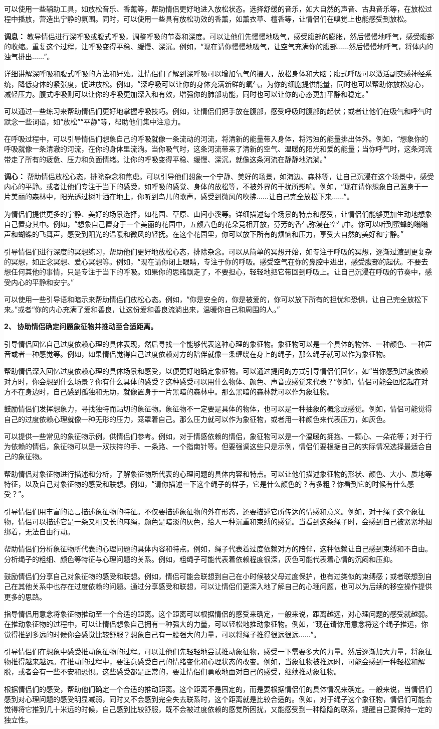 可以使用一些辅助工具，如放松音乐、香薰等，帮助情侣更好地进入放松状态。选择舒缓的音乐，如大自然的声音、古典音乐等，在放松过程中播放，营造出宁静的氛围。同时，可以使用一些具有放松功效的香薰，如薰衣草、檀香等，让情侣们在嗅觉上也能感受到放松。

**调息：** 教导情侣进行深呼吸或腹式呼吸，调整呼吸的节奏和深度。可以让他们先慢慢地吸气，感受腹部的膨胀，然后慢慢地呼气，感受腹部的收缩。重复这个过程，让呼吸变得平稳、缓慢、深沉。例如，“现在请你慢慢地吸气，让空气充满你的腹部……然后慢慢地呼气，将体内的浊气排出……”。

详细讲解深呼吸和腹式呼吸的方法和好处。让情侣们了解到深呼吸可以增加氧气的摄入，放松身体和大脑；腹式呼吸可以激活副交感神经系统，降低身体的紧张度，促进放松。例如，“深呼吸可以让你的身体充满新鲜的氧气，为你的细胞提供能量，同时也可以帮助你放松身心，减轻压力。腹式呼吸则可以让你的呼吸更加深入和有效，增强你的肺部功能，同时也可以让你的心态更加平静和稳定。”

可以通过一些练习来帮助情侣们更好地掌握呼吸技巧。例如，让情侣们把手放在腹部，感受呼吸时腹部的起伏；或者让他们在吸气和呼气时默念一些词语，如“放松”“平静”等，帮助他们集中注意力。

在呼吸过程中，可以引导情侣们想象自己的呼吸就像一条流动的河流，将清新的能量带入身体，将污浊的能量排出体外。例如，“想象你的呼吸就像一条清澈的河流，在你的身体里流淌。当你吸气时，这条河流带来了清新的空气、温暖的阳光和爱的能量；当你呼气时，这条河流带走了所有的疲惫、压力和负面情绪。让你的呼吸变得平稳、缓慢、深沉，就像这条河流在静静地流淌。”

**调心：** 帮助情侣放松心态，排除杂念和焦虑。可以引导他们想象一个宁静、美好的场景，如海边、森林等，让自己沉浸在这个场景中，感受内心的平静。或者让他们专注于当下的感受，如呼吸的感觉、身体的放松等，不被外界的干扰所影响。例如，“现在请你想象自己置身于一片美丽的森林中，阳光透过树叶洒在地上，你听到鸟儿的歌声，感受到微风的吹拂……让自己完全放松下来……”。

为情侣们提供更多的宁静、美好的场景选择，如花园、草原、山间小溪等。详细描述每个场景的特点和感受，让情侣们能够更加生动地想象自己置身其中。例如，“想象自己置身于一个美丽的花园中，五颜六色的花朵竞相开放，芬芳的香气弥漫在空气中。你可以听到蜜蜂的嗡嗡声和蝴蝶的飞舞声，感受到阳光的温暖和微风的轻抚。在这个花园里，你可以放下所有的烦恼和压力，享受大自然的美好和宁静。”

引导情侣们进行深度的冥想练习，帮助他们更好地放松心态，排除杂念。可以从简单的冥想开始，如专注于呼吸的冥想，逐渐过渡到更复杂的冥想，如正念冥想、爱心冥想等。例如，“现在请你闭上眼睛，专注于你的呼吸。感受空气在你的鼻腔中进出，感受腹部的起伏。不要去想任何其他的事情，只是专注于当下的呼吸。如果你的思绪飘走了，不要担心，轻轻地把它带回到呼吸上。让自己沉浸在呼吸的节奏中，感受内心的平静和安宁。”

可以使用一些引导语和暗示来帮助情侣们放松心态。例如，“你是安全的，你是被爱的，你可以放下所有的担忧和恐惧，让自己完全放松下来。”或者“你的内心充满了爱和善良，让这份爱和善良流淌出来，温暖你自己和周围的人。”

**2、 协助情侣确定问题象征物并推动至合适距离。** 

引导情侣回忆自己过度依赖心理的具体表现，然后寻找一个能够代表这种心理的象征物。象征物可以是一个具体的物体、一种颜色、一种声音或者一种感觉等。例如，如果情侣觉得自己过度依赖对方的陪伴就像一条缠绕在身上的绳子，那么绳子就可以作为象征物。

帮助情侣深入回忆过度依赖心理的具体场景和感受，以便更好地确定象征物。可以通过提问的方式引导情侣们回忆，如“当你感到过度依赖对方时，你会想到什么场景？你有什么具体的感受？这种感受可以用什么物体、颜色、声音或感觉来代表？”例如，情侣可能会回忆起在对方不在身边时，自己感到孤独和无助，就像置身于一片黑暗的森林中。那么黑暗的森林就可以作为象征物。

鼓励情侣们发挥想象力，寻找独特而贴切的象征物。象征物不一定要是具体的物体，也可以是一种抽象的概念或感觉。例如，情侣可能觉得自己的过度依赖心理就像一种无形的压力，笼罩着自己。那么压力就可以作为象征物，或者用一种颜色来代表压力，如灰色。

可以提供一些常见的象征物示例，供情侣们参考。例如，对于情感依赖的情侣，象征物可以是一个温暖的拥抱、一颗心、一朵花等；对于行为依赖的情侣，象征物可以是一双扶持的手、一条路、一个指南针等。但要强调这些只是示例，情侣们要根据自己的实际情况选择最适合自己的象征物。

帮助情侣对象征物进行描述和分析，了解象征物所代表的心理问题的具体内容和特点。可以让他们描述象征物的形状、颜色、大小、质地等特征，以及自己对象征物的感受和联想。例如，“请你描述一下这个绳子的样子，它是什么颜色的？有多粗？你看到它的时候有什么感受？”。

引导情侣们用丰富的语言描述象征物的特征。不仅要描述象征物的外在形态，还要描述它所传达的情感和意义。例如，对于绳子这个象征物，情侣可以描述它是一条又粗又长的麻绳，颜色是暗淡的灰色，给人一种沉重和束缚的感觉。当看到这条绳子时，会感到自己被紧紧地捆绑着，无法自由行动。

帮助情侣们分析象征物所代表的心理问题的具体内容和特点。例如，绳子代表着过度依赖对方的陪伴，这种依赖让自己感到束缚和不自由。分析绳子的粗细、颜色等特征与心理问题的关系。例如，粗绳子可能代表着依赖程度很深，灰色可能代表着心情的沉闷和压抑。

鼓励情侣们分享自己对象征物的感受和联想。例如，情侣可能会联想到自己在小时候被父母过度保护，也有过类似的束缚感；或者联想到自己在其他关系中也存在过度依赖的问题。通过分享感受和联想，可以让情侣们更深入地了解自己的心理问题，也可以为后续的移空操作提供更多的思路。

指导情侣用意念将象征物推动至一个合适的距离。这个距离可以根据情侣的感受来确定，一般来说，距离越远，对心理问题的感受就越弱。在推动象征物的过程中，可以让情侣想象自己拥有一种强大的力量，可以轻松地推动象征物。例如，“现在请你用意念将这个绳子推远，你觉得推到多远的时候你会感觉比较舒服？想象自己有一股强大的力量，可以将绳子推得很远很远……”。

引导情侣们在想象中感受推动象征物的过程。可以让他们先轻轻地尝试推动象征物，感受一下需要多大的力量。然后逐渐加大力量，将象征物推得越来越远。在推动的过程中，要注意感受自己的情绪变化和心理状态的改变。例如，当象征物被推远时，可能会感到一种轻松和解脱，或者会有一些不安和恐惧。这些感受都是正常的，要让情侣们勇敢地面对自己的感受，继续推动象征物。

根据情侣们的感受，帮助他们确定一个合适的推动距离。这个距离不是固定的，而是要根据情侣们的具体情况来确定。一般来说，当情侣们感到对心理问题的感受明显减弱，同时又不会感到完全失去联系时，这个距离就是比较合适的。例如，对于绳子这个象征物，情侣们可能会觉得将它推到几十米远的时候，自己感到比较舒服，既不会被过度依赖的感觉所困扰，又能感受到一种隐隐的联系，提醒自己要保持一定的独立性。
